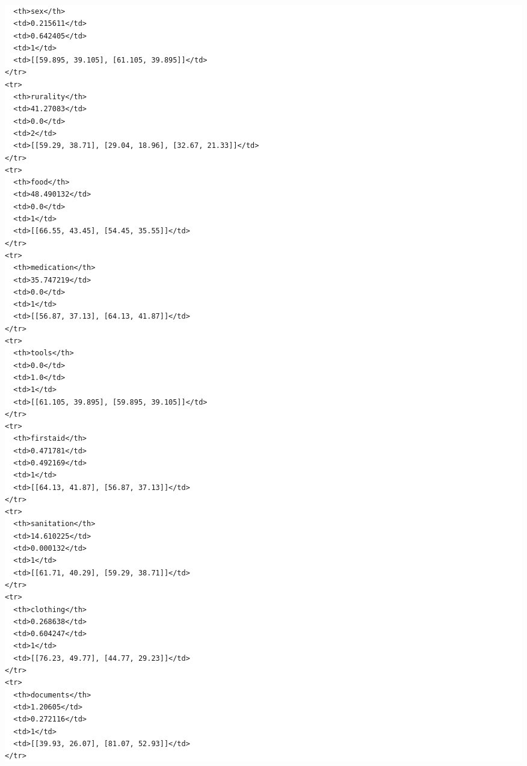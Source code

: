       <th>sex</th>
      <td>0.215611</td>
      <td>0.642405</td>
      <td>1</td>
      <td>[[59.895, 39.105], [61.105, 39.895]]</td>
    </tr>
    <tr>
      <th>rurality</th>
      <td>41.27083</td>
      <td>0.0</td>
      <td>2</td>
      <td>[[59.29, 38.71], [29.04, 18.96], [32.67, 21.33]]</td>
    </tr>
    <tr>
      <th>food</th>
      <td>48.490132</td>
      <td>0.0</td>
      <td>1</td>
      <td>[[66.55, 43.45], [54.45, 35.55]]</td>
    </tr>
    <tr>
      <th>medication</th>
      <td>35.747219</td>
      <td>0.0</td>
      <td>1</td>
      <td>[[56.87, 37.13], [64.13, 41.87]]</td>
    </tr>
    <tr>
      <th>tools</th>
      <td>0.0</td>
      <td>1.0</td>
      <td>1</td>
      <td>[[61.105, 39.895], [59.895, 39.105]]</td>
    </tr>
    <tr>
      <th>firstaid</th>
      <td>0.471781</td>
      <td>0.492169</td>
      <td>1</td>
      <td>[[64.13, 41.87], [56.87, 37.13]]</td>
    </tr>
    <tr>
      <th>sanitation</th>
      <td>14.610225</td>
      <td>0.000132</td>
      <td>1</td>
      <td>[[61.71, 40.29], [59.29, 38.71]]</td>
    </tr>
    <tr>
      <th>clothing</th>
      <td>0.268638</td>
      <td>0.604247</td>
      <td>1</td>
      <td>[[76.23, 49.77], [44.77, 29.23]]</td>
    </tr>
    <tr>
      <th>documents</th>
      <td>1.20605</td>
      <td>0.272116</td>
      <td>1</td>
      <td>[[39.93, 26.07], [81.07, 52.93]]</td>
    </tr>
  </tbody>
</table>